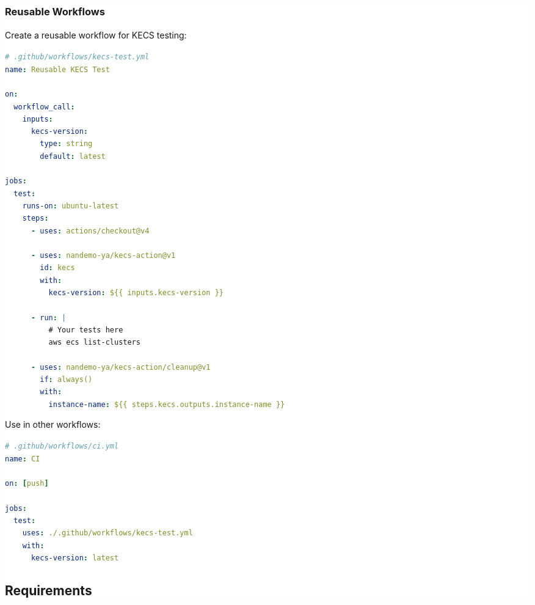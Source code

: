 ### Reusable Workflows

Create a reusable workflow for KECS testing:

```yaml
# .github/workflows/kecs-test.yml
name: Reusable KECS Test

on:
  workflow_call:
    inputs:
      kecs-version:
        type: string
        default: latest

jobs:
  test:
    runs-on: ubuntu-latest
    steps:
      - uses: actions/checkout@v4

      - uses: nandemo-ya/kecs-action@v1
        id: kecs
        with:
          kecs-version: ${{ inputs.kecs-version }}

      - run: |
          # Your tests here
          aws ecs list-clusters

      - uses: nandemo-ya/kecs-action/cleanup@v1
        if: always()
        with:
          instance-name: ${{ steps.kecs.outputs.instance-name }}
```

Use in other workflows:

```yaml
# .github/workflows/ci.yml
name: CI

on: [push]

jobs:
  test:
    uses: ./.github/workflows/kecs-test.yml
    with:
      kecs-version: latest
```

## Requirements

